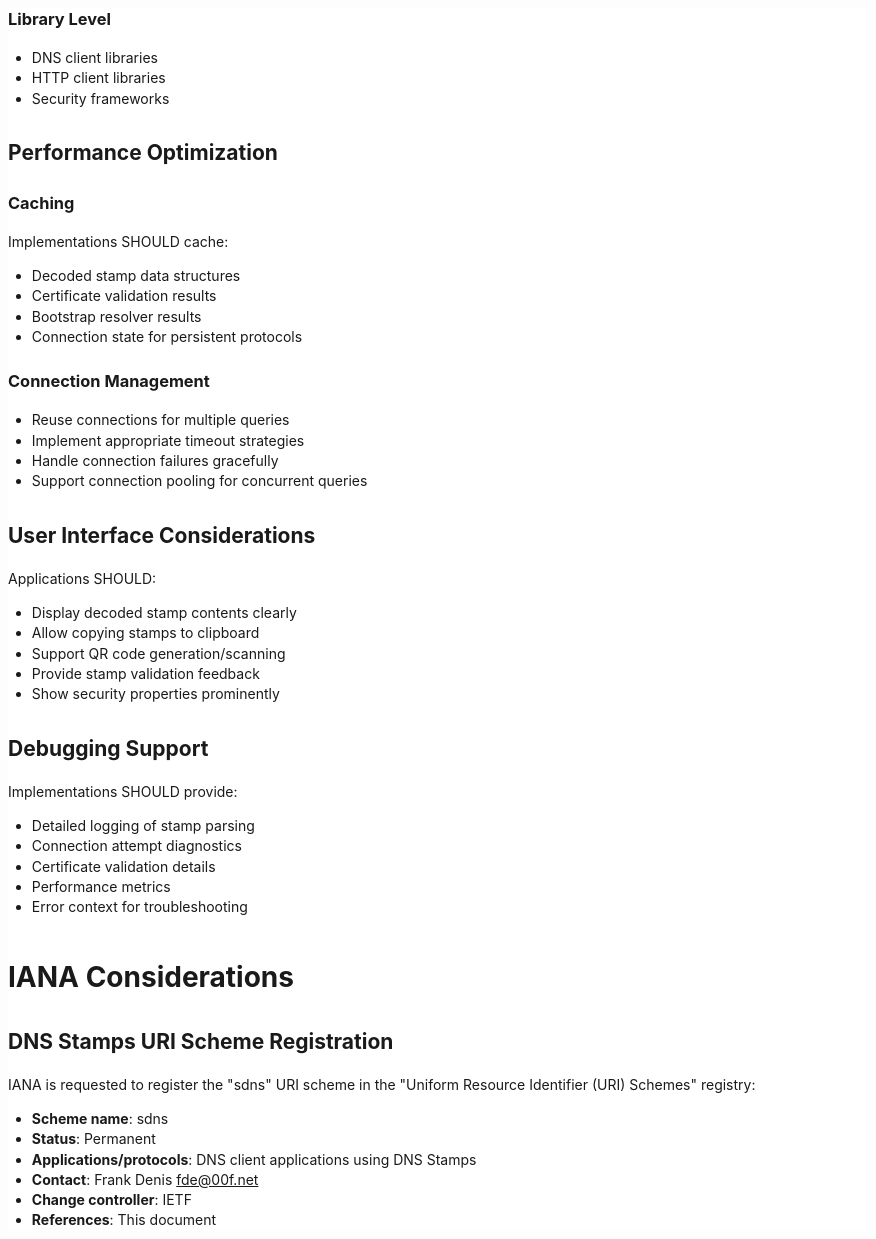 ### Library Level
- DNS client libraries
- HTTP client libraries
- Security frameworks

## Performance Optimization

### Caching

Implementations SHOULD cache:
- Decoded stamp data structures
- Certificate validation results
- Bootstrap resolver results
- Connection state for persistent protocols

### Connection Management

- Reuse connections for multiple queries
- Implement appropriate timeout strategies
- Handle connection failures gracefully
- Support connection pooling for concurrent queries

## User Interface Considerations

Applications SHOULD:
- Display decoded stamp contents clearly
- Allow copying stamps to clipboard
- Support QR code generation/scanning
- Provide stamp validation feedback
- Show security properties prominently

## Debugging Support

Implementations SHOULD provide:
- Detailed logging of stamp parsing
- Connection attempt diagnostics
- Certificate validation details
- Performance metrics
- Error context for troubleshooting

# IANA Considerations

## DNS Stamps URI Scheme Registration

IANA is requested to register the "sdns" URI scheme in the "Uniform Resource Identifier (URI) Schemes" registry:

- **Scheme name**: sdns
- **Status**: Permanent
- **Applications/protocols**: DNS client applications using DNS Stamps
- **Contact**: Frank Denis <fde@00f.net>
- **Change controller**: IETF
- **References**: This document
